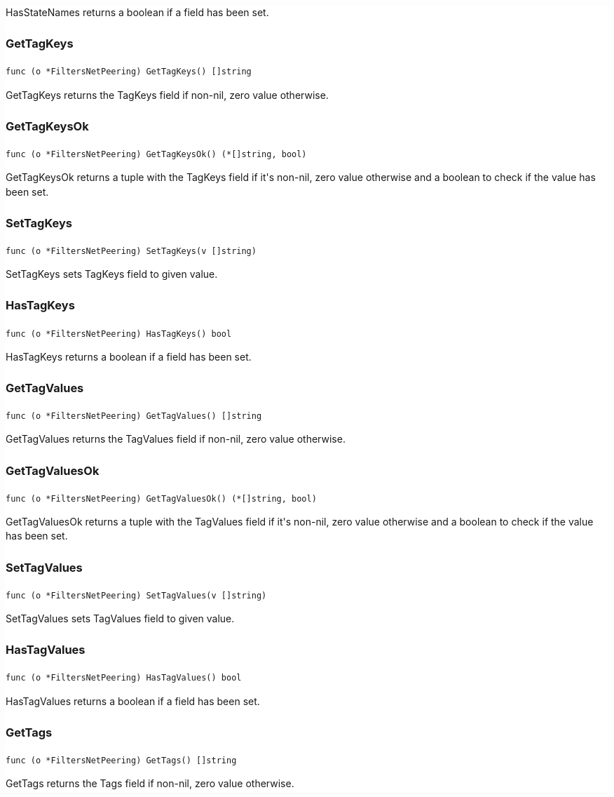 HasStateNames returns a boolean if a field has been set.

### GetTagKeys

`func (o *FiltersNetPeering) GetTagKeys() []string`

GetTagKeys returns the TagKeys field if non-nil, zero value otherwise.

### GetTagKeysOk

`func (o *FiltersNetPeering) GetTagKeysOk() (*[]string, bool)`

GetTagKeysOk returns a tuple with the TagKeys field if it's non-nil, zero value otherwise
and a boolean to check if the value has been set.

### SetTagKeys

`func (o *FiltersNetPeering) SetTagKeys(v []string)`

SetTagKeys sets TagKeys field to given value.

### HasTagKeys

`func (o *FiltersNetPeering) HasTagKeys() bool`

HasTagKeys returns a boolean if a field has been set.

### GetTagValues

`func (o *FiltersNetPeering) GetTagValues() []string`

GetTagValues returns the TagValues field if non-nil, zero value otherwise.

### GetTagValuesOk

`func (o *FiltersNetPeering) GetTagValuesOk() (*[]string, bool)`

GetTagValuesOk returns a tuple with the TagValues field if it's non-nil, zero value otherwise
and a boolean to check if the value has been set.

### SetTagValues

`func (o *FiltersNetPeering) SetTagValues(v []string)`

SetTagValues sets TagValues field to given value.

### HasTagValues

`func (o *FiltersNetPeering) HasTagValues() bool`

HasTagValues returns a boolean if a field has been set.

### GetTags

`func (o *FiltersNetPeering) GetTags() []string`

GetTags returns the Tags field if non-nil, zero value otherwise.

